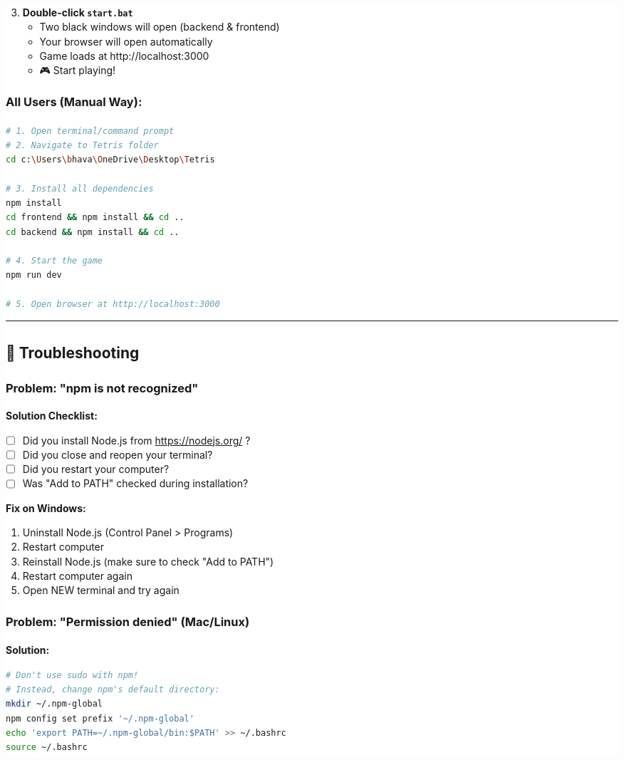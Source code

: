 3. **Double-click `start.bat`**
   - Two black windows will open (backend & frontend)
   - Your browser will open automatically
   - Game loads at http://localhost:3000
   - 🎮 Start playing!

### All Users (Manual Way):

```bash
# 1. Open terminal/command prompt
# 2. Navigate to Tetris folder
cd c:\Users\bhava\OneDrive\Desktop\Tetris

# 3. Install all dependencies
npm install
cd frontend && npm install && cd ..
cd backend && npm install && cd ..

# 4. Start the game
npm run dev

# 5. Open browser at http://localhost:3000
```

---

## 🐛 **Troubleshooting**

### Problem: "npm is not recognized"

**Solution Checklist:**
- [ ] Did you install Node.js from https://nodejs.org/ ?
- [ ] Did you close and reopen your terminal?
- [ ] Did you restart your computer?
- [ ] Was "Add to PATH" checked during installation?

**Fix on Windows:**
1. Uninstall Node.js (Control Panel > Programs)
2. Restart computer
3. Reinstall Node.js (make sure to check "Add to PATH")
4. Restart computer again
5. Open NEW terminal and try again

### Problem: "Permission denied" (Mac/Linux)

**Solution:**
```bash
# Don't use sudo with npm!
# Instead, change npm's default directory:
mkdir ~/.npm-global
npm config set prefix '~/.npm-global'
echo 'export PATH=~/.npm-global/bin:$PATH' >> ~/.bashrc
source ~/.bashrc
```
